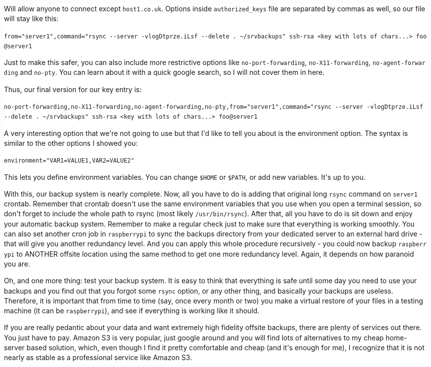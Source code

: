 Will allow anyone to connect except `host1.co.uk`. Options inside `authorized_keys` file are separated by commas as well, so our file will stay like this:

```
from="server1",command="rsync --server -vlogDtprze.iLsf --delete . ~/srvbackups" ssh-rsa <key with lots of chars...> foo@server1
```

Just to make this safer, you can also include more restrictive options like `no-port-forwarding`, `no-X11-forwarding`, `no-agent-forwarding` and `no-pty`. You can learn about it with a quick google search, so I will not cover them in here.

Thus, our final version for our key entry is:

```
no-port-forwarding,no-X11-forwarding,no-agent-forwarding,no-pty,from="server1",command="rsync --server -vlogDtprze.iLsf --delete . ~/srvbackups" ssh-rsa <key with lots of chars...> foo@server1
```

A very interesting option that we're not going to use but that I'd like to tell you about is the environment option. The syntax is similar to the other options I showed you:

```
environment="VAR1=VALUE1,VAR2=VALUE2"
```

This lets you define environment variables. You can change `$HOME` or `$PATH`, or add new variables. It's up to you.

With this, our backup system is nearly complete. Now, all you have to do is adding that original long `rsync` command on `server1` crontab. Remember that crontab doesn't use the same environment variables that you use when you open a terminal session, so don't forget to include the whole path to rsync (most likely `/usr/bin/rsync`). After that, all you have to do is sit down and enjoy your automatic backup system. Remember to make a regular check just to make sure that everything is working smoothly. You can also set another cron job in `raspberrypi` to sync the backups directory from your dedicated server to an external hard drive - that will give you another redundancy level. And you can apply this whole procedure recursively - you could now backup `raspberrypi` to ANOTHER offsite location using the same method to get one more redundancy level. Again, it depends on how paranoid you are.

Oh, and one more thing: test your backup system. It is easy to think that everything is safe until some day you need to use your backups and you find out that you forgot some `rsync` option, or any other thing, and basically your backups are useless. Therefore, it is important that from time to time (say, once every month or two) you make a virtual restore of your files in a testing machine (it can be `raspberrypi`), and see if everything is working like it should.

If you are really pedantic about your data and want extremely high fidelity offsite backups, there are plenty of services out there. You just have to pay. Amazon S3 is very popular, just google around and you will find lots of alternatives to my cheap home-server based solution, which, even though I find it pretty comfortable and cheap (and it's enough for me), I recognize that it is not nearly as stable as a professional service like Amazon S3.

